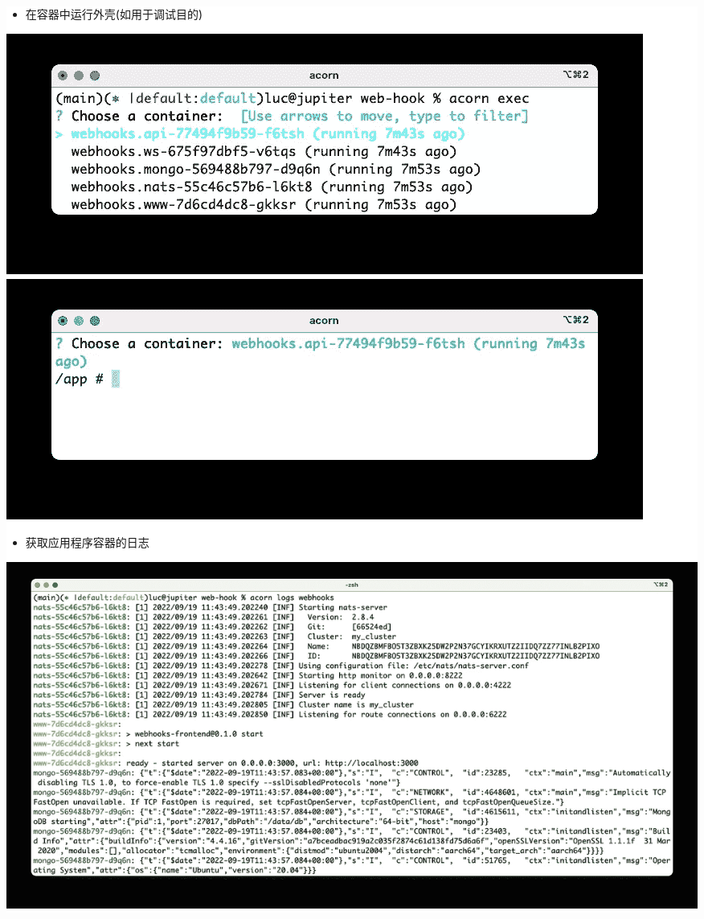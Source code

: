 *   在容器中运行外壳(如用于调试目的)

![](img/21d625311d90d2d693f26b38e62bc58a.png)![](img/212602c8d20a27952d72c25da229387d.png)

*   获取应用程序容器的日志

![](img/1e5ce0d758c78d67db820390c2f9c0d2.png)
